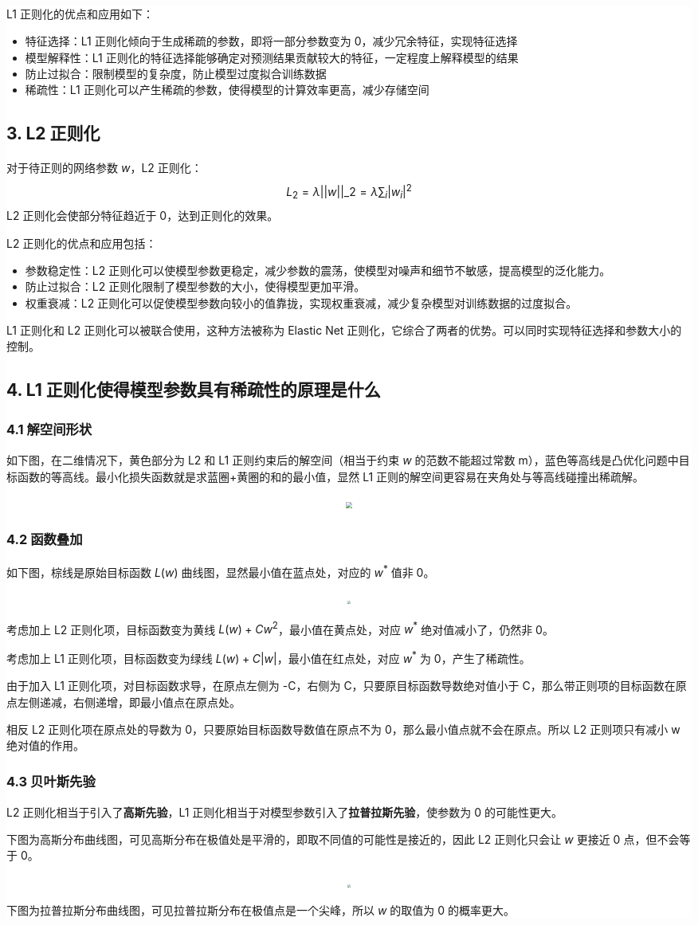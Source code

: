 L1 正则化的优点和应用如下：

* 特征选择：L1 正则化倾向于生成稀疏的参数，即将一部分参数变为 0，减少冗余特征，实现特征选择
* 模型解释性：L1 正则化的特征选择能够确定对预测结果贡献较大的特征，一定程度上解释模型的结果
* 防止过拟合：限制模型的复杂度，防止模型过度拟合训练数据
* 稀疏性：L1 正则化可以产生稀疏的参数，使得模型的计算效率更高，减少存储空间

## 3. L2 正则化

对于待正则的网络参数 $w$，L2 正则化：
$$
L_2=\lambda||w||\_2=\lambda\sum_{i}{|w_i|^2}
$$
L2 正则化会使部分特征趋近于 0，达到正则化的效果。

L2 正则化的优点和应用包括：

- 参数稳定性：L2 正则化可以使模型参数更稳定，减少参数的震荡，使模型对噪声和细节不敏感，提高模型的泛化能力。
- 防止过拟合：L2 正则化限制了模型参数的大小，使得模型更加平滑。
- 权重衰减：L2 正则化可以促使模型参数向较小的值靠拢，实现权重衰减，减少复杂模型对训练数据的过度拟合。

L1 正则化和 L2 正则化可以被联合使用，这种方法被称为 Elastic Net 正则化，它综合了两者的优势。可以同时实现特征选择和参数大小的控制。

## 4. L1 正则化使得模型参数具有稀疏性的原理是什么

### 4.1 解空间形状

如下图，在二维情况下，黄色部分为 L2 和 L1 正则约束后的解空间（相当于约束 $w$ 的范数不能超过常数 m），蓝色等高线是凸优化问题中目标函数的等高线。最小化损失函数就是求蓝圈+黄圈的和的最小值，显然 L1 正则的解空间更容易在夹角处与等高线碰撞出稀疏解。

<div align=center><img src="jiekongjian.png" style="zoom:50%;" /></div>

### 4.2 函数叠加

如下图，棕线是原始目标函数 $L(w)$ 曲线图，显然最小值在蓝点处，对应的 $w^*$ 值非 0。

<div align=center><img src="func.png" style="zoom:25%;" /></div>

考虑加上 L2 正则化项，目标函数变为黄线 $L(w)+Cw^2$，最小值在黄点处，对应 $w^*$ 绝对值减小了，仍然非 0。

考虑加上 L1 正则化项，目标函数变为绿线 $L(w)+C|w|$，最小值在红点处，对应 $w^*$ 为 0，产生了稀疏性。

由于加入 L1 正则化项，对目标函数求导，在原点左侧为 -C，右侧为 C，只要原目标函数导数绝对值小于 C，那么带正则项的目标函数在原点左侧递减，右侧递增，即最小值点在原点处。

相反 L2 正则化项在原点处的导数为 0，只要原始目标函数导数值在原点不为 0，那么最小值点就不会在原点。所以 L2 正则项只有减小 w 绝对值的作用。

### 4.3 贝叶斯先验

L2 正则化相当于引入了**高斯先验**，L1 正则化相当于对模型参数引入了**拉普拉斯先验**，使参数为 0 的可能性更大。

下图为高斯分布曲线图，可见高斯分布在极值处是平滑的，即取不同值的可能性是接近的，因此 L2 正则化只会让 $w$ 更接近 0 点，但不会等于 0。

<div align=center><img src="gauss.png" style="zoom:25%;" /></div>

下图为拉普拉斯分布曲线图，可见拉普拉斯分布在极值点是一个尖峰，所以 $w$ 的取值为 0 的概率更大。
